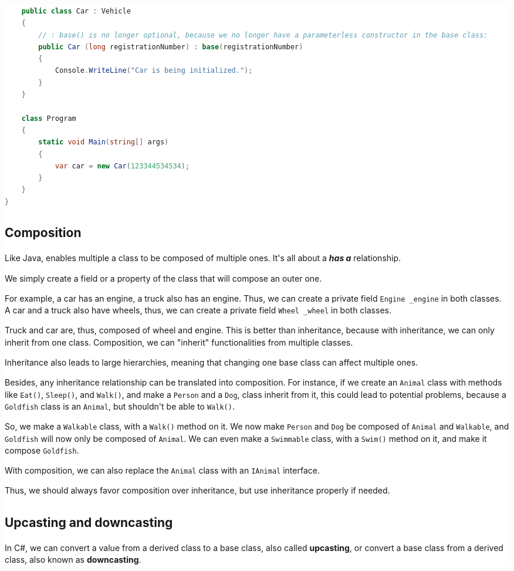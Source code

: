 ```cs
    public class Car : Vehicle
    {
        // : base() is no longer optional, because we no longer have a parameterless constructor in the base class:
        public Car (long registrationNumber) : base(registrationNumber)
        {
            Console.WriteLine("Car is being initialized.");
        }
    }

    class Program
    {
        static void Main(string[] args)
        {
            var car = new Car(123344534534);
        }
    }
}
```

## Composition

Like Java, enables multiple a class to be composed of multiple ones. It's all about a ***has a*** relationship.

We simply create a field or a property of the class that will compose an outer one.

For example, a car has an engine, a truck also has an engine. Thus, we can create a private field `Engine _engine` in both classes. A car and a truck also have wheels, thus, we can create a private field `Wheel _wheel` in both classes.

Truck and car are, thus, composed of wheel and engine. This is better than inheritance, because with inheritance, we can only inherit from one class. Composition, we can "inherit" functionalities from multiple classes.

Inheritance also leads to large hierarchies, meaning that changing one base class can affect multiple ones.

Besides, any inheritance relationship can be translated into composition. For instance, if we create an `Animal` class with methods like `Eat()`, `Sleep()`, and `Walk()`, and make a `Person` and a `Dog`, class inherit from it, this could lead to potential problems, because a `Goldfish` class is an `Animal`, but shouldn't be able to `Walk()`.

So, we make a `Walkable` class, with a `Walk()` method on it. We now make `Person` and `Dog` be composed of `Animal` and `Walkable`, and `Goldfish` will now only be composed of `Animal`. We can even make a `Swimmable` class, with a `Swim()` method on it, and make it compose `Goldfish`.

With composition, we can also replace the `Animal` class with an `IAnimal` interface.

Thus, we should always favor composition over inheritance, but use inheritance properly if needed.

## Upcasting and downcasting

In C#, we can convert a value from a derived class to a base class, also called **upcasting**, or convert a base class from a derived class, also known as **downcasting**.
